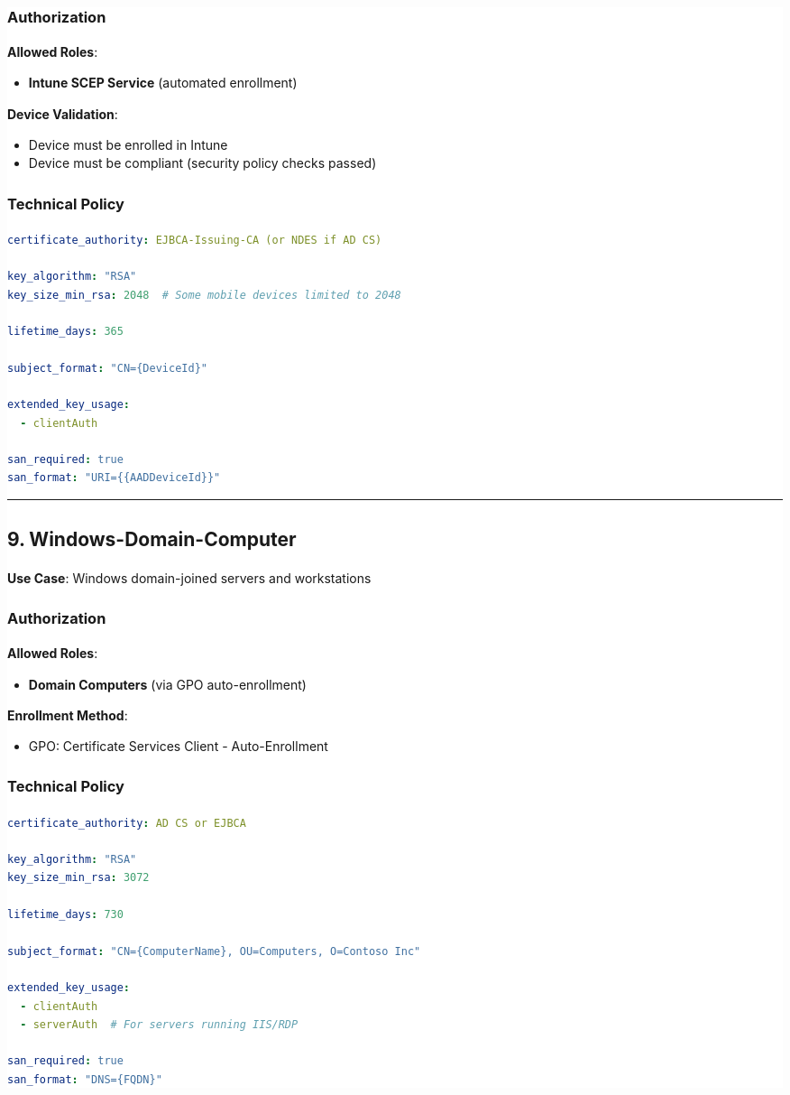 ### Authorization

**Allowed Roles**:
- **Intune SCEP Service** (automated enrollment)

**Device Validation**:
- Device must be enrolled in Intune
- Device must be compliant (security policy checks passed)

### Technical Policy

```yaml
certificate_authority: EJBCA-Issuing-CA (or NDES if AD CS)

key_algorithm: "RSA"
key_size_min_rsa: 2048  # Some mobile devices limited to 2048

lifetime_days: 365

subject_format: "CN={DeviceId}"

extended_key_usage:
  - clientAuth

san_required: true
san_format: "URI={{AADDeviceId}}"
```

---

## 9. Windows-Domain-Computer

**Use Case**: Windows domain-joined servers and workstations

### Authorization

**Allowed Roles**:
- **Domain Computers** (via GPO auto-enrollment)

**Enrollment Method**:
- GPO: Certificate Services Client - Auto-Enrollment

### Technical Policy

```yaml
certificate_authority: AD CS or EJBCA

key_algorithm: "RSA"
key_size_min_rsa: 3072

lifetime_days: 730

subject_format: "CN={ComputerName}, OU=Computers, O=Contoso Inc"

extended_key_usage:
  - clientAuth
  - serverAuth  # For servers running IIS/RDP

san_required: true
san_format: "DNS={FQDN}"
```

